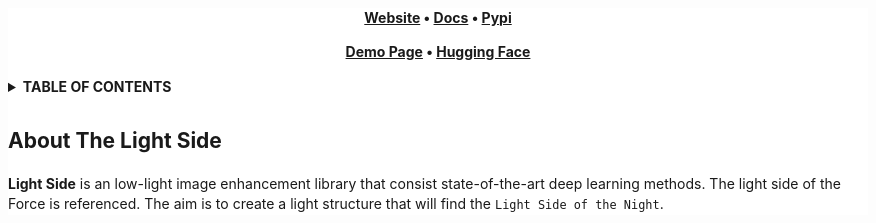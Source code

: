 <p align="center">
    <strong>
        <a href="https://canturan10.github.io/light_side/">Website</a>
        •
        <a href="https://light-side.readthedocs.io/">Docs</a>
        •
        <a href="https://pypi.org/project/light-side/">Pypi</a>
    </strong>
</p>
<p align="center">
    <strong>
        <a href="#">Demo Page</a>
        •
        <a href="#">Hugging Face</a>
    </strong>
</p>


<details><summary>
        <strong>
            TABLE OF CONTENTS
        </strong>
    </summary></details>


## About The Light Side

**Light Side** is an low-light image enhancement library  that consist state-of-the-art deep learning methods. The light side of the Force is referenced. The aim is to create a light structure that will find the `Light Side of the Night`.
